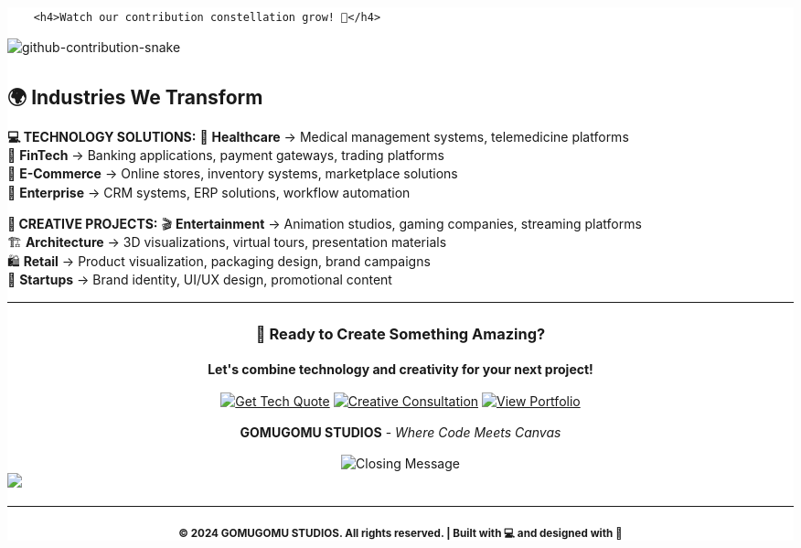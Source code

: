 		<h4>Watch our contribution constellation grow! 🌟</h4>
<picture>
  <source media="(prefers-color-scheme: dark)" srcset="https://raw.githubusercontent.com/platane/platane/output/github-contribution-grid-snake-dark.svg" />
  <source media="(prefers-color-scheme: light)" srcset="https://raw.githubusercontent.com/platane/platane/output/github-contribution-grid-snake.svg" />
  <img alt="github-contribution-snake" src="https://raw.githubusercontent.com/platane/platane/output/github-contribution-grid-snake-dark.svg" />
</picture>
	</td>
	</tr>
  </table>
  
</markdown-accessiblity-table>
</div>

## 🌍 Industries We Transform

**💻 TECHNOLOGY SOLUTIONS:**
🏥 **Healthcare** → Medical management systems, telemedicine platforms  
🏦 **FinTech** → Banking applications, payment gateways, trading platforms  
🛒 **E-Commerce** → Online stores, inventory systems, marketplace solutions  
🏢 **Enterprise** → CRM systems, ERP solutions, workflow automation  

**🎨 CREATIVE PROJECTS:**
🎬 **Entertainment** → Animation studios, gaming companies, streaming platforms  
🏗️ **Architecture** → 3D visualizations, virtual tours, presentation materials  
🛍️ **Retail** → Product visualization, packaging design, brand campaigns  
📱 **Startups** → Brand identity, UI/UX design, promotional content

---

<div align="center">

### 🌟 Ready to Create Something Amazing?

**Let's combine technology and creativity for your next project!**

[![Get Tech Quote](https://img.shields.io/badge/Get%20Tech%20Quote-%23000000.svg?style=for-the-badge&logo=code&logoColor=white)](mailto:dev@gomugomu.com)
[![Creative Consultation](https://img.shields.io/badge/Creative%20Brief-%23DC143C.svg?style=for-the-badge&logo=palette&logoColor=white)](mailto:creative@gomugomu.com)
[![View Portfolio](https://img.shields.io/badge/View%20Portfolio-%231769ff.svg?style=for-the-badge&logo=behance&logoColor=white)](https://behance.net/gomugomu-studios)

**GOMUGOMU STUDIOS** - *Where Code Meets Canvas*

<img src="https://readme-typing-svg.herokuapp.com?font=Comfortaa&size=14&duration=4000&pause=1000&color=FFFFFF&center=true&vCenter=true&width=600&lines=Thanks+for+visiting+our+creative+%26+tech+universe!;Let's+build+%26+design+the+future+together!;Your+next+breakthrough+project+starts+here!" alt="Closing Message" />

</div>

<img width="100%" src="https://capsule-render.vercel.app/api?type=waving&color=gradient&customColorList=12&height=120&section=footer&animation=fadeIn"/>

---
<div align="center">
<sub><strong>© 2024 GOMUGOMU STUDIOS. All rights reserved. | Built with 💻 and designed with 🎨</strong></sub>
</div>
